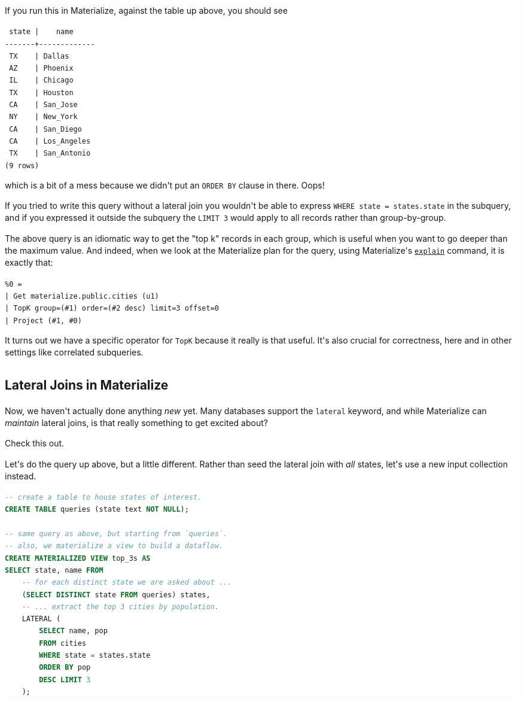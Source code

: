 If you run this in Materialize, against the table up above, you should see
```
 state |    name
-------+-------------
 TX    | Dallas
 AZ    | Phoenix
 IL    | Chicago
 TX    | Houston
 CA    | San_Jose
 NY    | New_York
 CA    | San_Diego
 CA    | Los_Angeles
 TX    | San_Antonio
(9 rows)
```
which is a bit of a mess because we didn't put an `ORDER BY` clause in there. Oops!

If you tried to write this query without a lateral join you wouldn't be able to express `WHERE state = states.state` in the subquery, and if you expressed it outside the subquery the `LIMIT 3` would apply to all records rather than group-by-group.

The above query is an idiomatic way to get the "top k" records in each group, which is useful when you want to go deeper than the maximum value. And indeed, when we look at the Materialize plan for the query, using Materialize's [`explain`](https://materialize.io/docs/sql/explain/) command, it is exactly that:
```
%0 =
| Get materialize.public.cities (u1)
| TopK group=(#1) order=(#2 desc) limit=3 offset=0
| Project (#1, #0)
```
It turns out we have a specific operator for `TopK` because it really is that useful. It's also crucial for correctness, here and in other settings like correlated subqueries.

## Lateral Joins in Materialize

Now, we haven't actually done anything *new* yet. Many databases support the `lateral` keyword, and while Materialize can *maintain* lateral joins, is that really something to get excited about?

Check this out.

Let's do the query up above, but a little different. Rather than seed the lateral join with *all* states, let's use a new input collection instead.

```sql
-- create a table to house states of interest.
CREATE TABLE queries (state text NOT NULL);

-- same query as above, but starting from `queries`.
-- also, we materialize a view to build a dataflow.
CREATE MATERIALIZED VIEW top_3s AS
SELECT state, name FROM
    -- for each distinct state we are asked about ...
    (SELECT DISTINCT state FROM queries) states,
    -- ... extract the top 3 cities by population.
    LATERAL (
        SELECT name, pop
        FROM cities
        WHERE state = states.state
        ORDER BY pop
        DESC LIMIT 3
    );
```
